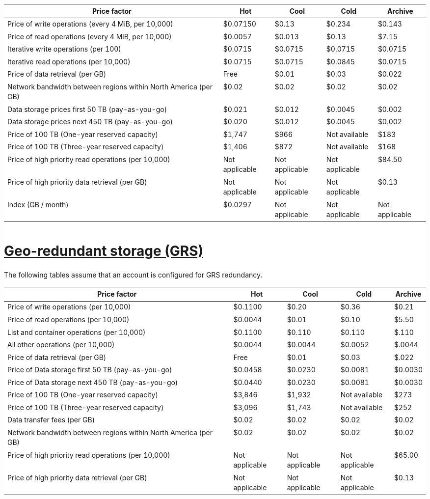 | Price factor                                                    | Hot            | Cool           | Cold           | Archive        |
|-----------------------------------------------------------------|----------------|----------------|----------------|----------------|
| Price of write operations (every 4 MiB, per 10,000)             | $0.07150      | $0.13          | $0.234         | $0.143         |
| Price of read operations (every 4 MiB, per 10,000)              | $0.0057        | $0.013         | $0.13          | $7.15          |
| Iterative write operations (per 100)                            | $0.0715        | $0.0715        | $0.0715        | $0.0715        |
| Iterative read operations (per 10,000)                          | $0.0715        | $0.0715        | $0.0845        | $0.0715        |
| Price of data retrieval (per GB)                                | Free           | $0.01          | $0.03          | $0.022         |
| Network bandwidth between regions within North America (per GB) | $0.02          | $0.02          | $0.02          | $0.02          |
| Data storage prices first 50 TB (pay-as-you-go)                 | $0.021         | $0.012         | $0.0045        | $0.002         |
| Data storage prices next 450 TB (pay-as-you-go)                 | $0.020         | $0.012         | $0.0045        | $0.002         |
| Price of 100 TB (One-year reserved capacity)                    | $1,747         | $966           | Not available  | $183           |
| Price of 100 TB (Three-year reserved capacity)                  | $1,406         | $872           | Not available  | $168           |
| Price of high priority read operations (per 10,000)             | Not applicable | Not applicable | Not applicable | $84.50         |
| Price of high priority data retrieval (per GB)                  | Not applicable | Not applicable | Not applicable | $0.13          |
| Index (GB / month)                                              | $0.0297        | Not applicable | Not applicable | Not applicable |

# [Geo-redundant storage (GRS)](#tab/GRS)

The following tables assume that an account is configured for GRS redundancy.

| Price factor                                                    | Hot            | Cool           | Cold           | Archive |
|-----------------------------------------------------------------|----------------|----------------|----------------|---------|
| Price of write operations (per 10,000)                          | $0.1100        | $0.20          | $0.36          | $0.21   |
| Price of read operations (per 10,000)                           | $0.0044        | $0.01          | $0.10          | $5.50   |
| List and container operations (per 10,000)                      | $0.1100        | $0.110         | $0.110         | $.110   |
| All other operations (per 10,000)                               | $0.0044        | $0.0044        | $0.0052        | $.0044  |
| Price of data retrieval (per GB)                                | Free           | $0.01          | $0.03          | $.022   |
| Price of Data storage first 50 TB (pay-as-you-go)               | $0.0458        | $0.0230        | $0.0081        | $0.0030 |
| Price of Data storage next 450 TB (pay-as-you-go)               | $0.0440        | $0.0230        | $0.0081        | $0.0030 |
| Price of 100 TB (One-year reserved capacity)                    | $3,846         | $1,932         | Not available  | $273    |
| Price of 100 TB (Three-year reserved capacity)                  | $3,096         | $1,743         | Not available  | $252    |
| Data transfer fees (per GB)                                     | $0.02          | $0.02          | $0.02          | $0.02   |
| Network bandwidth between regions within North America (per GB) | $0.02          | $0.02          | $0.02          | $0.02   |
| Price of high priority read operations (per 10,000)             | Not applicable | Not applicable | Not applicable | $65.00  |
| Price of high priority data retrieval (per GB)                  | Not applicable | Not applicable | Not applicable | $0.13   |
